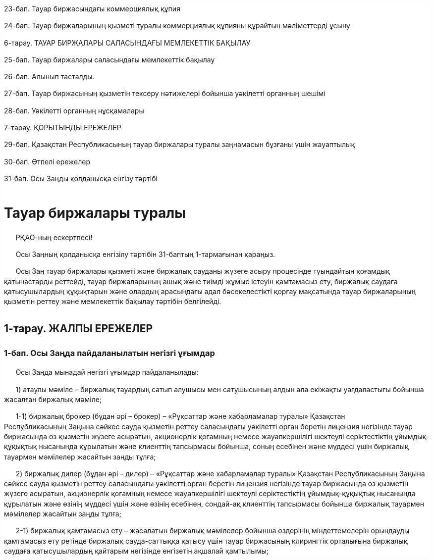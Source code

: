 23-бап. Тауар биржасындағы коммерциялық құпия

24-бап. Тауар биржаларының қызметі туралы коммерциялық құпияны құрайтын мәліметтерді ұсыну

6-тарау. ТАУАР БИРЖАЛАРЫ САЛАСЫНДАҒЫ МЕМЛЕКЕТТІК БАҚЫЛАУ

25-бап. Тауар биржалары саласындағы мемлекеттік бақылау

26-бап. Алынып тасталды.

27-бап. Тауар биржасының қызметін тексеру нәтижелері бойынша уәкілетті органның шешімі

28-бап. Уәкілетті органның нұсқамалары

7-тарау. ҚОРЫТЫНДЫ ЕРЕЖЕЛЕР

29-бап. Қазақстан Республикасының тауар биржалары туралы заңнамасын бұзғаны үшін жауаптылық

30-бап. Өтпелі ережелер

31-бап. Осы Заңды қолданысқа енгізу тәртібі

# Тауар биржалары туралы

      РҚАО-ның ескертпесі!

      Осы Заңның қолданысқа енгізілу тәртібін 31-баптың 1-тармағынан қараңыз.

      Осы Заң тауар биржалары қызметі және биржалық сауданы жүзеге асыру процесінде туындайтын қоғамдық қатынастарды реттейді, тауар биржаларының ашық және тиімді жұмыс істеуін қамтамасыз ету, биржалық саудаға қатысушылардың құқықтарын және олардың арасындағы адал бәсекелестікті қорғау мақсатында тауар биржаларының қызметін реттеу және мемлекеттік бақылау тәртібін белгілейді.

## 1-тарау. ЖАЛПЫ ЕРЕЖЕЛЕР

### 1-бап. Осы Заңда пайдаланылатын негізгі ұғымдар

      Осы Заңда мынадай негізгі ұғымдар пайдаланылады:

      1) атаулы мәміле – биржалық тауардың сатып алушысы мен сатушысының алдын ала екіжақты уағдаластығы бойынша жасалған биржалық мәміле;

      1-1) биржалық брокер (бұдан әрi – брокер) – «Рұқсаттар және хабарламалар туралы» Қазақстан Республикасының Заңына сәйкес сауда қызметiн реттеу саласындағы уәкiлеттi орган беретiн лицензия негiзiнде тауар биржасында өз қызметiн жүзеге асыратын, акционерлiк қоғамның немесе жауапкершiлiгi шектеулi серiктестiктiң ұйымдық-құқықтық нысанында құрылатын және клиенттiң тапсырмасы бойынша, соның есебiнен және мүддесi үшiн биржалық тауармен мәмiлелер жасайтын заңды тұлға;

      2) биржалық дилер (бұдан әрі – дилер) – «Рұқсаттар және хабарламалар туралы» Қазақстан Республикасының Заңына сәйкес сауда қызметін реттеу саласындағы уәкілетті орган беретін лицензия негізінде тауар биржасында өз қызметін жүзеге асыратын, акционерлік қоғамның немесе жауапкершілігі шектеулі серіктестіктің ұйымдық-құқықтық нысанында құрылатын және өзінің мүддесі үшін және өзінің есебінен, сондай-ақ клиенттің тапсырмасы бойынша биржалық тауармен мәмілелер жасайтын заңды тұлға;

      2-1) биржалық қамтамасыз ету – жасалатын биржалық мәмілелер бойынша өздерінің міндеттемелерін орындауды қамтамасыз ету ретінде биржалық сауда-саттыққа қатысу үшін тауар биржасының клирингтік орталығына биржалық саудаға қатысушылардың қайтарым негізінде енгізетін ақшалай қамтылымы;
